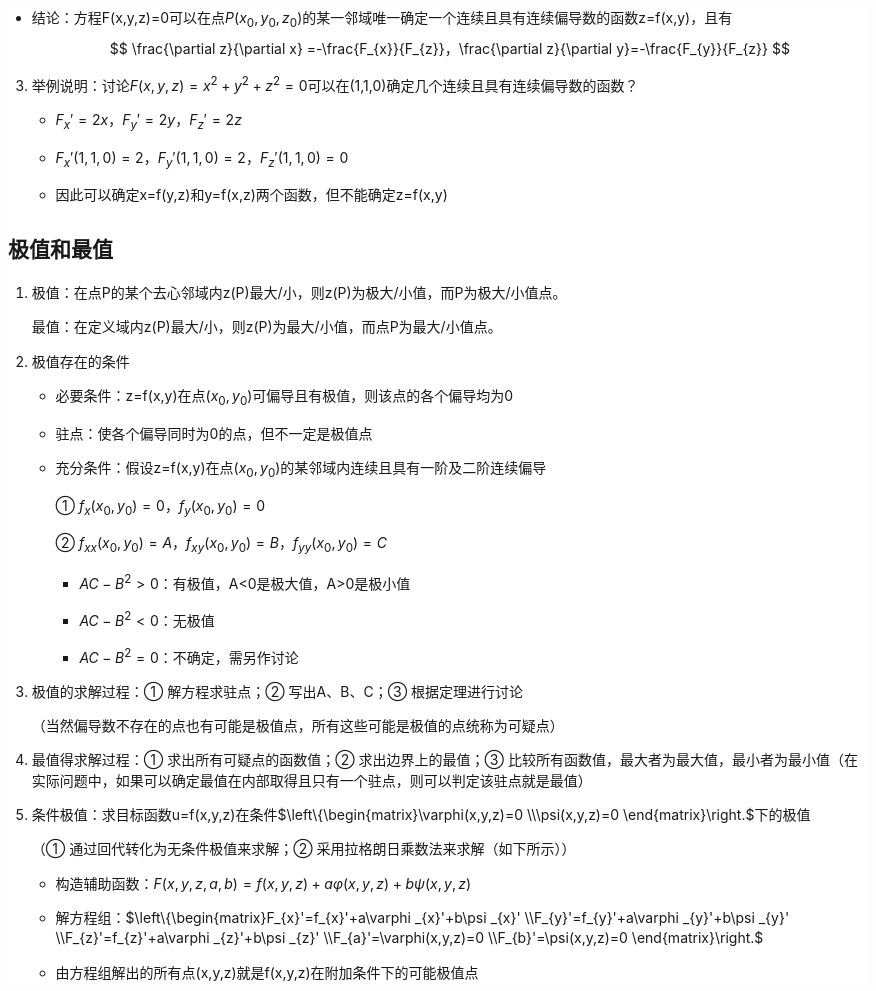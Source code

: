    - 结论：方程F(x,y,z)=0可以在点$P(x_{0},y_{0},z_{0})$的某一邻域唯一确定一个连续且具有连续偏导数的函数z=f(x,y)，且有
     $$
     \frac{\partial z}{\partial x} =-\frac{F_{x}}{F_{z}}，\frac{\partial z}{\partial y}=-\frac{F_{y}}{F_{z}}
     $$

3. 举例说明：讨论$F(x,y,z)=x^{2}+y^{2}+z^{2}=0$可以在(1,1,0)确定几个连续且具有连续偏导数的函数？

   - $F_{x}'=2x，F_{y}'=2y，F_{z}'=2z$

   - $F_{x}'(1,1,0)=2，F_{y}'(1,1,0)=2，F_{z}'(1,1,0)=0$

   - 因此可以确定x=f(y,z)和y=f(x,z)两个函数，但不能确定z=f(x,y)

## 极值和最值

1. 极值：在点P的某个去心邻域内z(P)最大/小，则z(P)为极大/小值，而P为极大/小值点。

   最值：在定义域内z(P)最大/小，则z(P)为最大/小值，而点P为最大/小值点。

2. 极值存在的条件

   - 必要条件：z=f(x,y)在点$(x_{0},y_{0})$可偏导且有极值，则该点的各个偏导均为0
     
   - 驻点：使各个偏导同时为0的点，但不一定是极值点
     
   - 充分条件：假设z=f(x,y)在点$(x_{0},y_{0})$的某邻域内连续且具有一阶及二阶连续偏导

     ① $f_{x}(x_{0},y_{0})=0，f_{y}(x_{0},y_{0})=0$

     ② $f_{xx}(x_{0},y_{0})=A，f_{xy}(x_{0},y_{0})=B，f_{yy}(x_{0},y_{0})=C$

     - $AC-B^{2}>0$：有极值，A<0是极大值，A>0是极小值

     - $AC-B^{2}<0$：无极值

     - $AC-B^{2}=0$：不确定，需另作讨论

3. 极值的求解过程：① 解方程求驻点；② 写出A、B、C；③ 根据定理进行讨论

   （当然偏导数不存在的点也有可能是极值点，所有这些可能是极值的点统称为可疑点）

4. 最值得求解过程：① 求出所有可疑点的函数值；② 求出边界上的最值；③ 比较所有函数值，最大者为最大值，最小者为最小值（在实际问题中，如果可以确定最值在内部取得且只有一个驻点，则可以判定该驻点就是最值）

5. 条件极值：求目标函数u=f(x,y,z)在条件$\left\{\begin{matrix}\varphi(x,y,z)=0
   \\\psi(x,y,z)=0
   \end{matrix}\right.$下的极值

   （① 通过回代转化为无条件极值来求解；② 采用拉格朗日乘数法来求解（如下所示））

   - 构造辅助函数：$F(x,y,z,a,b)=f(x,y,z)+a\varphi(x,y,z)+b\psi(x,y,z)$
   - 解方程组：$\left\{\begin{matrix}F_{x}'=f_{x}'+a\varphi _{x}'+b\psi _{x}'
      \\F_{y}'=f_{y}'+a\varphi _{y}'+b\psi _{y}'
      \\F_{z}'=f_{z}'+a\varphi _{z}'+b\psi _{z}'
      \\F_{a}'=\varphi(x,y,z)=0
      \\F_{b}'=\psi(x,y,z)=0
     \end{matrix}\right.$

   - 由方程组解出的所有点(x,y,z)就是f(x,y,z)在附加条件下的可能极值点
